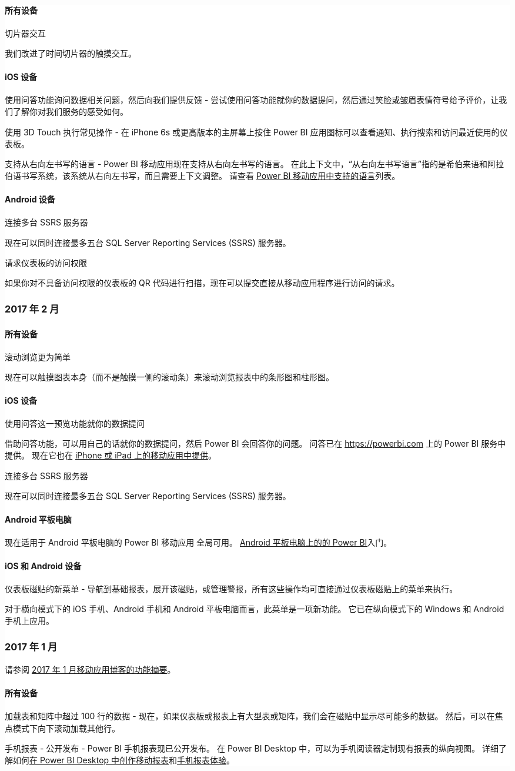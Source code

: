 #### <a name="all-devices"></a>所有设备
切片器交互 

我们改进了时间切片器的触摸交互。

#### <a name="ios-devices"></a>iOS 设备
 使用问答功能询问数据相关问题，然后向我们提供反馈 - 尝试使用问答功能就你的数据提问，然后通过笑脸或皱眉表情符号给予评价，让我们了解你对我们服务的感受如何。

 使用 3D Touch 执行常见操作 - 在 iPhone 6s 或更高版本的主屏幕上按住 Power BI 应用图标可以查看通知、执行搜索和访问最近使用的仪表板。

 支持从右向左书写的语言 - Power BI 移动应用现在支持从右向左书写的语言。 在此上下文中，“从右向左书写语言”指的是希伯来语和阿拉伯语书写系统，该系统从右向左书写，而且需要上下文调整。 请查看 [Power BI 移动应用中支持的语言](mobile-apps-supported-languages.md)列表。

#### <a name="android-devices"></a>Android 设备
连接多台 SSRS 服务器  

现在可以同时连接最多五台 SQL Server Reporting Services (SSRS) 服务器。

请求仪表板的访问权限  

如果你对不具备访问权限的仪表板的 QR 代码进行扫描，现在可以提交直接从移动应用程序进行访问的请求。

### <a name="february-2017"></a>2017 年 2 月
#### <a name="all-devices"></a>所有设备
滚动浏览更为简单  

现在可以触摸图表本身（而不是触摸一侧的滚动条）来滚动浏览报表中的条形图和柱形图。

#### <a name="ios-devices"></a>iOS 设备
使用问答这一预览功能就你的数据提问  

借助问答功能，可以用自己的话就你的数据提问，然后 Power BI 会回答你的问题。 问答已在 https://powerbi.com 上的 Power BI 服务中提供。 现在它也在 [iPhone 或 iPad 上的移动应用中提供](mobile-apps-ios-qna.md)。

连接多台 SSRS 服务器  

现在可以同时连接最多五台 SQL Server Reporting Services (SSRS) 服务器。

#### <a name="android-tablets"></a>Android 平板电脑
现在适用于 Android 平板电脑的 Power BI 移动应用  全局可用。 [Android 平板电脑上的的 Power BI](mobile-android-app-get-started.md)入门。

#### <a name="ios-and-android-devices"></a>iOS 和 Android 设备
 仪表板磁贴的新菜单 - 导航到基础报表，展开该磁贴，或管理警报，所有这些操作均可直接通过仪表板磁贴上的菜单来执行。 

对于横向模式下的 iOS 手机、Android 手机和 Android 平板电脑而言，此菜单是一项新功能。 它已在纵向模式下的 Windows 和 Android 手机上应用。

### <a name="january-2017"></a>2017 年 1 月
请参阅 [2017 年 1 月移动应用博客的功能摘要](https://powerbi.microsoft.com/blog/power-bi-mobile-apps-feature-summary-january-2017)。

#### <a name="all-devices"></a>所有设备
 加载表和矩阵中超过 100 行的数据 - 现在，如果仪表板或报表上有大型表或矩阵，我们会在磁贴中显示尽可能多的数据。 然后，可以在焦点模式下向下滚动加载其他行。

 手机报表 - 公开发布 - Power BI 手机报表现已公开发布。 在 Power BI Desktop 中，可以为手机阅读器定制现有报表的纵向视图。 详细了解如何[在 Power BI Desktop 中创作移动报表](../../desktop-create-phone-report.md)和[手机报表体验](mobile-apps-view-phone-report.md)。
